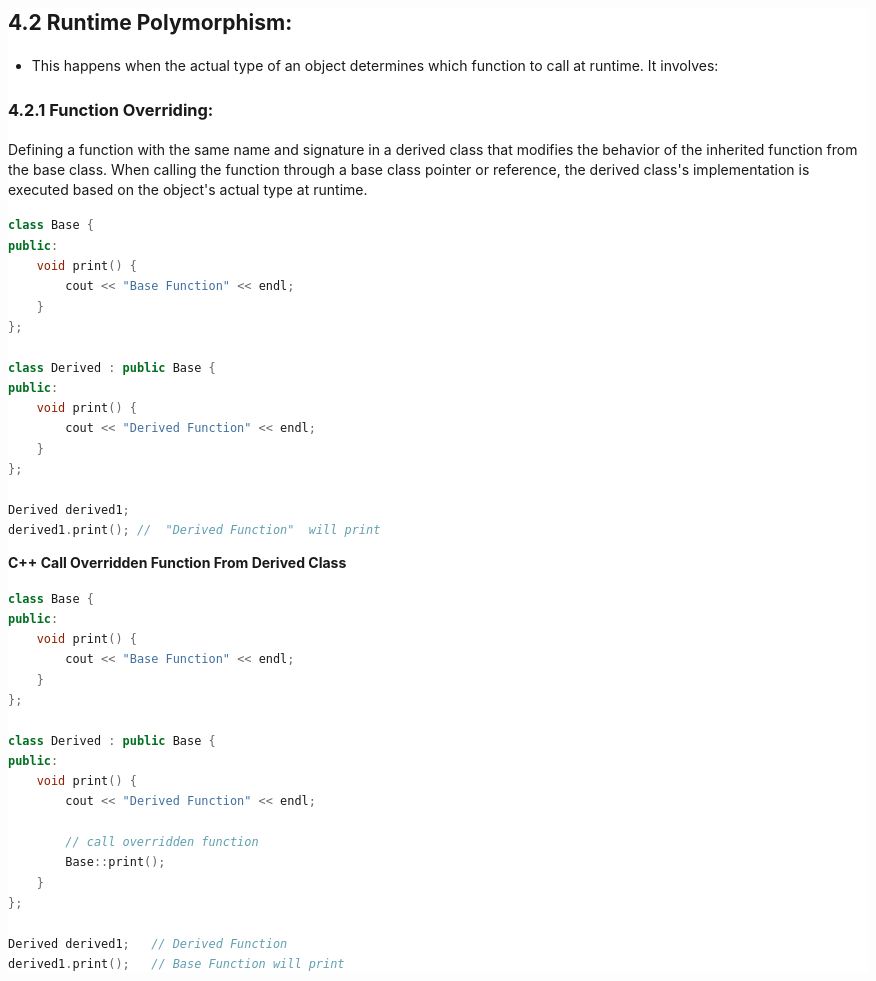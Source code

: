 ## **4.2 Runtime Polymorphism:**

* This happens when the actual type of an object determines which function to call at runtime. It involves:
###  **4.2.1 Function Overriding:** 
Defining a function with the same name and signature in a derived class that modifies the behavior of the inherited function from the base class. When calling the function through a base class pointer or reference, the derived class's implementation is executed based on the object's actual type at runtime.

```c++
class Base {
public:
    void print() {
        cout << "Base Function" << endl;
    }
};

class Derived : public Base {
public:
    void print() {
        cout << "Derived Function" << endl;
    }
};

Derived derived1;
derived1.print(); //  "Derived Function"  will print
```
**C++ Call Overridden Function From Derived Class**
```c++
class Base {
public:
    void print() {
        cout << "Base Function" << endl;
    }
};

class Derived : public Base {
public:
    void print() {
        cout << "Derived Function" << endl;

        // call overridden function
        Base::print();
    }
};

Derived derived1;	// Derived Function
derived1.print();	// Base Function will print	
```
